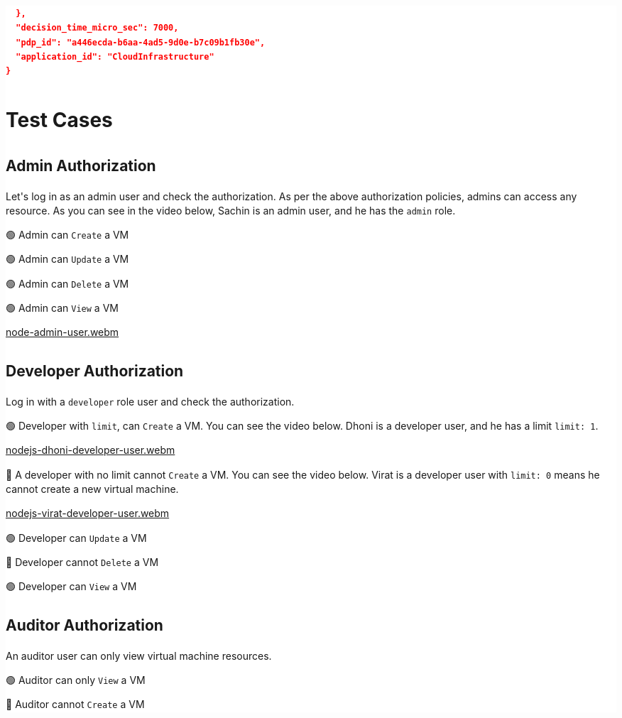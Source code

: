 ```json
  },
  "decision_time_micro_sec": 7000,
  "pdp_id": "a446ecda-b6aa-4ad5-9d0e-b7c09b1fb30e",
  "application_id": "CloudInfrastructure"
}
```

# Test Cases

## Admin Authorization

Let's log in as an admin user and check the authorization. As per the above authorization policies, admins can access any resource. As you can see in the video below, Sachin is an admin user, and he has the `admin` role.

🟢 Admin can `Create` a VM

🟢 Admin can `Update` a VM

🟢 Admin can `Delete` a VM

🟢 Admin can `View` a VM

[node-admin-user.webm](https://github.com/user-attachments/assets/a4980f10-5395-4d3c-afa1-01530efcee30)

## Developer Authorization

Log in with a `developer` role user and check the authorization.

🟢 Developer with `limit`, can `Create` a VM. You can see the video below. Dhoni is a developer user, and he has a limit `limit: 1`.

[nodejs-dhoni-developer-user.webm](https://github.com/user-attachments/assets/c71e991b-bc51-41ac-b356-d8c43da13fff)

🔴 A developer with no limit cannot `Create` a VM. You can see the video below. Virat is a developer user with `limit: 0` means he cannot create a new virtual machine.

[nodejs-virat-developer-user.webm](https://github.com/user-attachments/assets/28a5b49e-2dd2-4877-b112-7aca1f96ebe4)

🟢 Developer can `Update` a VM

🔴 Developer cannot `Delete` a VM

🟢 Developer can `View` a VM

## Auditor Authorization

An auditor user can only view virtual machine resources.

🟢 Auditor can only `View` a VM

🔴 Auditor cannot `Create` a VM
